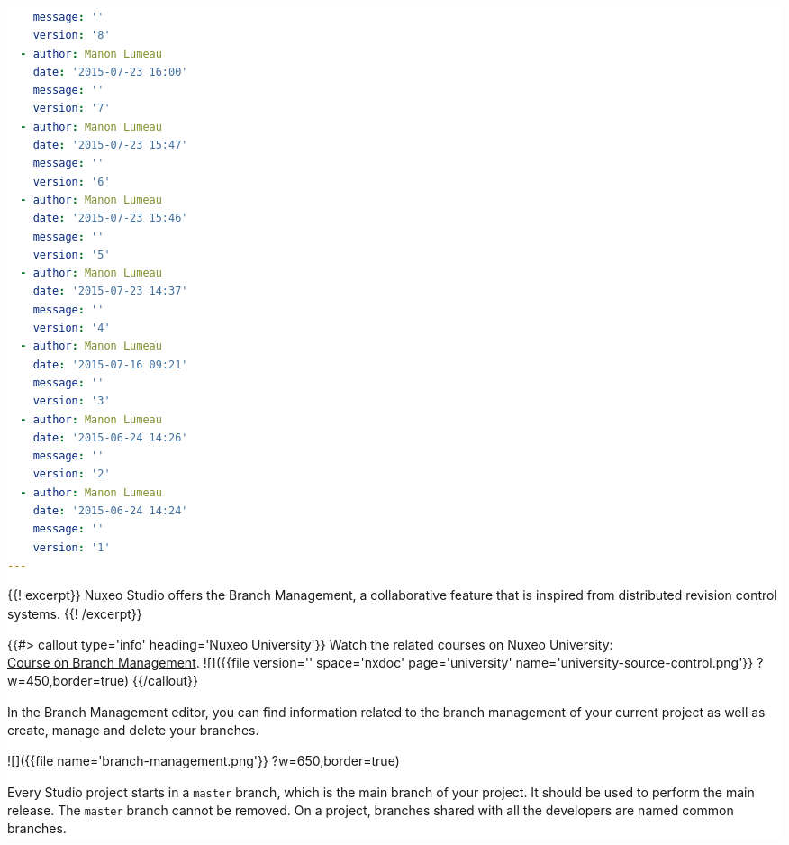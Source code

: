 ```yaml
    message: ''
    version: '8'
  - author: Manon Lumeau
    date: '2015-07-23 16:00'
    message: ''
    version: '7'
  - author: Manon Lumeau
    date: '2015-07-23 15:47'
    message: ''
    version: '6'
  - author: Manon Lumeau
    date: '2015-07-23 15:46'
    message: ''
    version: '5'
  - author: Manon Lumeau
    date: '2015-07-23 14:37'
    message: ''
    version: '4'
  - author: Manon Lumeau
    date: '2015-07-16 09:21'
    message: ''
    version: '3'
  - author: Manon Lumeau
    date: '2015-06-24 14:26'
    message: ''
    version: '2'
  - author: Manon Lumeau
    date: '2015-06-24 14:24'
    message: ''
    version: '1'
---
```


{{! excerpt}}
Nuxeo Studio offers the Branch Management, a collaborative feature that is inspired from distributed revision control systems.
{{! /excerpt}}

{{#> callout type='info' heading='Nuxeo University'}}
Watch the related courses on Nuxeo University:</br>
[Course on Branch Management](https://university.hyland.com/courses/e4012).
![]({{file version='' space='nxdoc' page='university' name='university-source-control.png'}} ?w=450,border=true)
{{/callout}}

In the Branch Management editor, you can find information related to the branch management of your current project as well as create, manage and delete your branches.

![]({{file name='branch-management.png'}} ?w=650,border=true)

Every Studio project starts in a `master` branch, which is the main branch of your project. It should be used to perform the main release. The `master` branch cannot be removed. On a project, branches shared with all the developers are named common branches.
